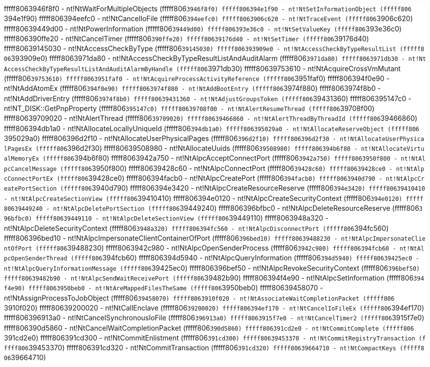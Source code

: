 fffff8063946f8f0 - nt!NtWaitForMultipleObjects (fffff806`3946f8f0)
fffff806394e1f90 - nt!NtSetInformationObject (fffff806`394e1f90)
fffff806394eefc0 - nt!NtCancelIoFile (fffff806`394eefc0)
fffff8063906c620 - nt!NtTraceEvent (fffff806`3906c620)
fffff80639449d00 - nt!NtPowerInformation (fffff806`39449d00)
fffff806393e36c0 - nt!NtSetValueKey (fffff806`393e36c0)
fffff806390ffe20 - nt!NtCancelTimer (fffff806`390ffe20)
fffff80639176d40 - nt!NtSetTimer (fffff806`39176d40)
fffff80639145030 - nt!NtAccessCheckByType (fffff806`39145030)
fffff806393909e0 - nt!NtAccessCheckByTypeResultList (fffff806`393909e0)
fffff8063971da80 - nt!NtAccessCheckByTypeResultListAndAuditAlarm (fffff806`3971da80)
fffff8063971db30 - nt!NtAccessCheckByTypeResultListAndAuditAlarmByHandle (fffff806`3971db30)
fffff80639753610 - nt!NtAcquireCrossVmMutant (fffff806`39753610)
fffff8063951faf0 - nt!NtAcquireProcessActivityReference (fffff806`3951faf0)
fffff806394f0e90 - nt!NtAddAtomEx (fffff806`394f0e90)
fffff8063974f880 - nt!NtAddBootEntry (fffff806`3974f880)
fffff8063974f8b0 - nt!NtAddDriverEntry (fffff806`3974f8b0)
fffff80639431360 - nt!NtAdjustGroupsToken (fffff806`39431360)
fffff806395147c0 - nt!NT_DISK::GetPnpProperty (fffff806`395147c0)
fffff80639708f00 - nt!NtAlertResumeThread (fffff806`39708f00)
fffff80639709020 - nt!NtAlertThread (fffff806`39709020)
fffff80639466860 - nt!NtAlertThreadByThreadId (fffff806`39466860)
fffff806394db1a0 - nt!NtAllocateLocallyUniqueId (fffff806`394db1a0)
fffff806395029a0 - nt!NtAllocateReserveObject (fffff806`395029a0)
fffff806396d2f10 - nt!NtAllocateUserPhysicalPages (fffff806`396d2f10)
fffff806396d2f30 - nt!NtAllocateUserPhysicalPagesEx (fffff806`396d2f30)
fffff80639508980 - nt!NtAllocateUuids (fffff806`39508980)
fffff806394b6f80 - nt!NtAllocateVirtualMemoryEx (fffff806`394b6f80)
fffff8063942a750 - nt!NtAlpcAcceptConnectPort (fffff806`3942a750)
fffff8063950f800 - nt!NtAlpcCancelMessage (fffff806`3950f800)
fffff80639428c60 - nt!NtAlpcConnectPort (fffff806`39428c60)
fffff80639428ce0 - nt!NtAlpcConnectPortEx (fffff806`39428ce0)
fffff806394facb0 - nt!NtAlpcCreatePort (fffff806`394facb0)
fffff8063940d790 - nt!NtAlpcCreatePortSection (fffff806`3940d790)
fffff806394e3420 - nt!NtAlpcCreateResourceReserve (fffff806`394e3420)
fffff80639410410 - nt!NtAlpcCreateSectionView (fffff806`39410410)
fffff806394e0120 - nt!NtAlpcCreateSecurityContext (fffff806`394e0120)
fffff80639449240 - nt!NtAlpcDeletePortSection (fffff806`39449240)
fffff806396bfbc0 - nt!NtAlpcDeleteResourceReserve (fffff806`396bfbc0)
fffff80639449110 - nt!NtAlpcDeleteSectionView (fffff806`39449110)
fffff8063948a320 - nt!NtAlpcDeleteSecurityContext (fffff806`3948a320)
fffff806394fc560 - nt!NtAlpcDisconnectPort (fffff806`394fc560)
fffff806396bed10 - nt!NtAlpcImpersonateClientContainerOfPort (fffff806`396bed10)
fffff80639488230 - nt!NtAlpcImpersonateClientOfPort (fffff806`39488230)
fffff8063942c980 - nt!NtAlpcOpenSenderProcess (fffff806`3942c980)
fffff806394fcb60 - nt!NtAlpcOpenSenderThread (fffff806`394fcb60)
fffff806394d5940 - nt!NtAlpcQueryInformation (fffff806`394d5940)
fffff80639425ec0 - nt!NtAlpcQueryInformationMessage (fffff806`39425ec0)
fffff806396bef50 - nt!NtAlpcRevokeSecurityContext (fffff806`396bef50)
fffff80639482b90 - nt!NtAlpcSendWaitReceivePort (fffff806`39482b90)
fffff806394f4e90 - nt!NtAlpcSetInformation (fffff806`394f4e90)
fffff8063950beb0 - nt!NtAreMappedFilesTheSame (fffff806`3950beb0)
fffff80639458070 - nt!NtAssignProcessToJobObject (fffff806`39458070)
fffff8063910f020 - nt!NtAssociateWaitCompletionPacket (fffff806`3910f020)
fffff80639200020 - nt!NtCallEnclave (fffff806`39200020)
fffff806394ef170 - nt!NtCancelIoFileEx (fffff806`394ef170)
fffff806396913a0 - nt!NtCancelSynchronousIoFile (fffff806`396913a0)
fffff8063915f7e0 - nt!NtCancelTimer2 (fffff806`3915f7e0)
fffff806390d5860 - nt!NtCancelWaitCompletionPacket (fffff806`390d5860)
fffff806391cd2e0 - nt!NtCommitComplete (fffff806`391cd2e0)
fffff806391cd300 - nt!NtCommitEnlistment (fffff806`391cd300)
fffff80639453370 - nt!NtCommitRegistryTransaction (fffff806`39453370)
fffff806391cd320 - nt!NtCommitTransaction (fffff806`391cd320)
fffff80639664710 - nt!NtCompactKeys (fffff806`39664710)
